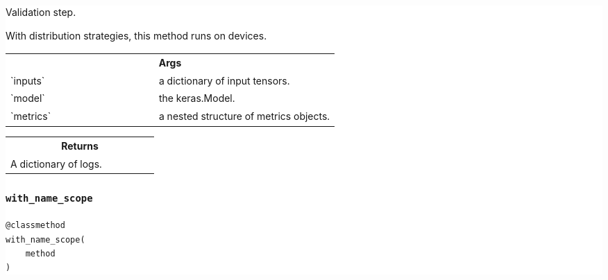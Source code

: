 Validation step.

With distribution strategies, this method runs on devices.



 <table class="responsive fixed orange">
<colgroup><col width="214px"><col></colgroup>
<tr><th colspan="2">Args</th></tr>

<tr>
<td>
`inputs`
</td>
<td>
a dictionary of input tensors.
</td>
</tr><tr>
<td>
`model`
</td>
<td>
the keras.Model.
</td>
</tr><tr>
<td>
`metrics`
</td>
<td>
a nested structure of metrics objects.
</td>
</tr>
</table>



 <table class="responsive fixed orange">
<colgroup><col width="214px"><col></colgroup>
<tr><th colspan="2">Returns</th></tr>
<tr class="alt">
<td colspan="2">
A dictionary of logs.
</td>
</tr>

</table>

<h3 id="with_name_scope"><code>with_name_scope</code></h3>

<pre class="devsite-click-to-copy prettyprint lang-py tfo-signature-link">
<code>@classmethod</code>
<code>with_name_scope(
    method
)
</code></pre>
